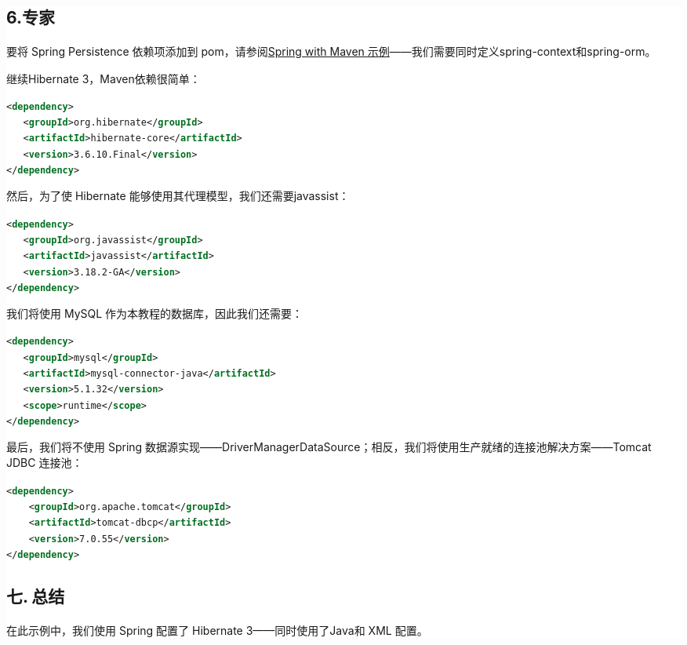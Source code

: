 ## 6.专家

要将 Spring Persistence 依赖项添加到 pom，请参阅[Spring with Maven 示例](https://www.baeldung.com/spring-with-maven#persistence)——我们需要同时定义spring-context和spring-orm。

继续Hibernate 3，Maven依赖很简单：

```xml
<dependency>
   <groupId>org.hibernate</groupId>
   <artifactId>hibernate-core</artifactId>
   <version>3.6.10.Final</version>
</dependency>
```

然后，为了使 Hibernate 能够使用其代理模型，我们还需要javassist：

```xml
<dependency>
   <groupId>org.javassist</groupId>
   <artifactId>javassist</artifactId>
   <version>3.18.2-GA</version>
</dependency>
```

我们将使用 MySQL 作为本教程的数据库，因此我们还需要：

```xml
<dependency>
   <groupId>mysql</groupId>
   <artifactId>mysql-connector-java</artifactId>
   <version>5.1.32</version>
   <scope>runtime</scope>
</dependency>
```

最后，我们将不使用 Spring 数据源实现——DriverManagerDataSource；相反，我们将使用生产就绪的连接池解决方案——Tomcat JDBC 连接池：

```xml
<dependency>
    <groupId>org.apache.tomcat</groupId>
    <artifactId>tomcat-dbcp</artifactId>
    <version>7.0.55</version>
</dependency>
```

## 七. 总结

在此示例中，我们使用 Spring 配置了 Hibernate 3——同时使用了Java和 XML 配置。